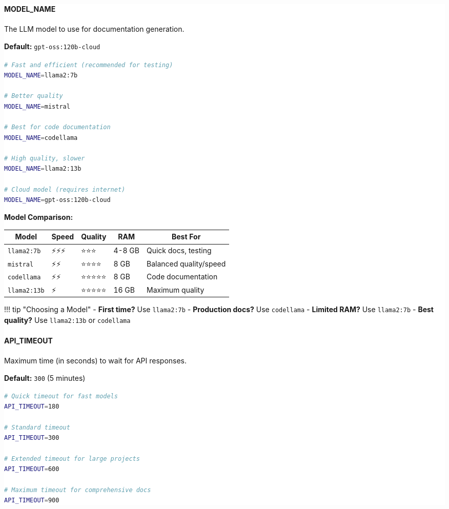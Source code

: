 #### MODEL_NAME

The LLM model to use for documentation generation.

**Default:** `gpt-oss:120b-cloud`

```bash
# Fast and efficient (recommended for testing)
MODEL_NAME=llama2:7b

# Better quality
MODEL_NAME=mistral

# Best for code documentation
MODEL_NAME=codellama

# High quality, slower
MODEL_NAME=llama2:13b

# Cloud model (requires internet)
MODEL_NAME=gpt-oss:120b-cloud
```

**Model Comparison:**

| Model | Speed | Quality | RAM | Best For |
|-------|-------|---------|-----|----------|
| `llama2:7b` | ⚡⚡⚡ | ⭐⭐⭐ | 4-8 GB | Quick docs, testing |
| `mistral` | ⚡⚡ | ⭐⭐⭐⭐ | 8 GB | Balanced quality/speed |
| `codellama` | ⚡⚡ | ⭐⭐⭐⭐⭐ | 8 GB | Code documentation |
| `llama2:13b` | ⚡ | ⭐⭐⭐⭐⭐ | 16 GB | Maximum quality |

!!! tip "Choosing a Model"
    - **First time?** Use `llama2:7b`
    - **Production docs?** Use `codellama`
    - **Limited RAM?** Use `llama2:7b`
    - **Best quality?** Use `llama2:13b` or `codellama`

#### API_TIMEOUT

Maximum time (in seconds) to wait for API responses.

**Default:** `300` (5 minutes)

```bash
# Quick timeout for fast models
API_TIMEOUT=180

# Standard timeout
API_TIMEOUT=300

# Extended timeout for large projects
API_TIMEOUT=600

# Maximum timeout for comprehensive docs
API_TIMEOUT=900
```
